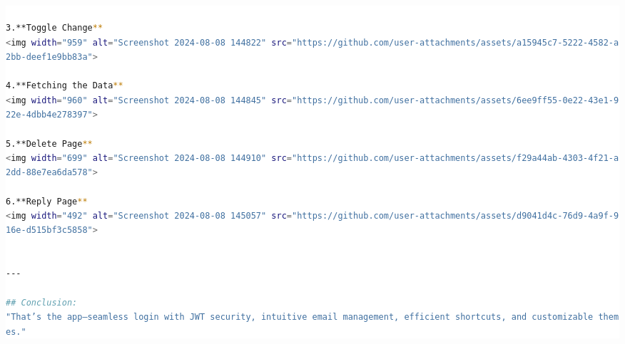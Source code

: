    ```bash

3.**Toggle Change**
<img width="959" alt="Screenshot 2024-08-08 144822" src="https://github.com/user-attachments/assets/a15945c7-5222-4582-a2bb-deef1e9bb83a">

4.**Fetching the Data**
<img width="960" alt="Screenshot 2024-08-08 144845" src="https://github.com/user-attachments/assets/6ee9ff55-0e22-43e1-922e-4dbb4e278397">

5.**Delete Page**
<img width="699" alt="Screenshot 2024-08-08 144910" src="https://github.com/user-attachments/assets/f29a44ab-4303-4f21-a2dd-88e7ea6da578">

6.**Reply Page**
<img width="492" alt="Screenshot 2024-08-08 145057" src="https://github.com/user-attachments/assets/d9041d4c-76d9-4a9f-916e-d515bf3c5858">


---

## Conclusion:
"That’s the app—seamless login with JWT security, intuitive email management, efficient shortcuts, and customizable themes."

